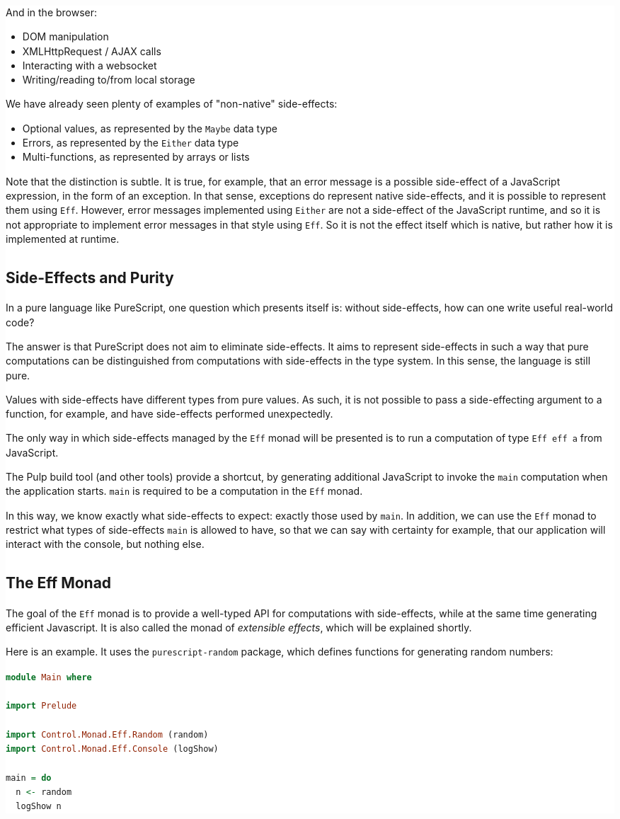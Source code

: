 And in the browser:

- DOM manipulation
- XMLHttpRequest / AJAX calls
- Interacting with a websocket
- Writing/reading to/from local storage

We have already seen plenty of examples of "non-native" side-effects:

- Optional values, as represented by the `Maybe` data type
- Errors, as represented by the `Either` data type
- Multi-functions, as represented by arrays or lists

Note that the distinction is subtle. It is true, for example, that an error message is a possible side-effect of a JavaScript expression, in the form of an exception. In that sense, exceptions do represent native side-effects, and it is possible to represent them using `Eff`. However, error messages implemented using `Either` are not a side-effect of the JavaScript runtime, and so it is not appropriate to implement error messages in that style using `Eff`. So it is not the effect itself which is native, but rather how it is implemented at runtime.

## Side-Effects and Purity

In a pure language like PureScript, one question which presents itself is: without side-effects, how can one write useful real-world code?

The answer is that PureScript does not aim to eliminate side-effects. It aims to represent side-effects in such a way that pure computations can be distinguished from computations with side-effects in the type system. In this sense, the language is still pure.

Values with side-effects have different types from pure values. As such, it is not possible to pass a side-effecting argument to a function, for example, and have side-effects performed unexpectedly.

The only way in which side-effects managed by the `Eff` monad will be presented is to run a computation of type `Eff eff a` from JavaScript.

The Pulp build tool (and other tools) provide a shortcut, by generating additional JavaScript to invoke the `main` computation when the application starts. `main` is required to be a computation in the `Eff` monad.

In this way, we know exactly what side-effects to expect: exactly those used by `main`. In addition, we can use the `Eff` monad to restrict what types of side-effects `main` is allowed to have, so that we can say with certainty for example, that our application will interact with the console, but nothing else.

## The Eff Monad

The goal of the `Eff` monad is to provide a well-typed API for computations with side-effects, while at the same time generating efficient Javascript. It is also called the monad of _extensible effects_, which will be explained shortly.

Here is an example. It uses the `purescript-random` package, which defines functions for generating random numbers:

```haskell
module Main where

import Prelude

import Control.Monad.Eff.Random (random)
import Control.Monad.Eff.Console (logShow)

main = do
  n <- random
  logShow n
```  
